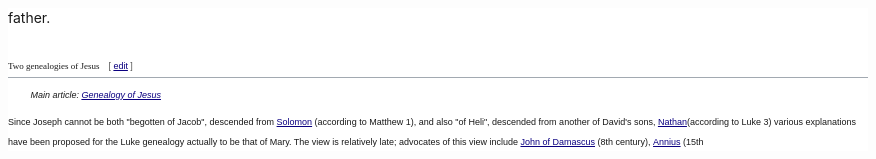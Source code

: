father.</span></div><div style="font-family: sans-serif; line-height: inherit; margin: 0.5em 0px;"></div><h2 style="background-attachment: initial; background-clip: initial; background-image: none; background-origin: initial; background-position: initial; background-repeat: initial; background-size: initial; border-bottom: 1px solid rgb(162, 169, 177); font-family: &quot;linux libertine&quot;, georgia, times, serif; font-weight: normal; line-height: 1.3; margin: 1em 0px 0.25em; overflow: hidden; padding: 0px; text-align: left;"><span style="font-size: xx-small;"><span class="gmail-m_6299839422522419218gmail-mw-headline" id="gmail-m_6299839422522419218gmail-Two_genealogies_of_Jesus">Two genealogies of Jesus</span><span class="gmail-m_6299839422522419218gmail-mw-editsection" style="display: inline-block; font-family: sans-serif; line-height: 1em; margin-left: 1em; vertical-align: baseline; white-space: nowrap;"><span class="gmail-m_6299839422522419218gmail-mw-editsection-bracket" style="color: rgb(85 , 85 , 85); margin-right: 0.25em;">[</span><a href="https://en.wikipedia.org/w/index.php?title=Heli_(biblical_figure)&amp;action=edit&amp;section=1" style="background-attachment: initial; background-clip: initial; background-image: none; background-origin: initial; background-position: initial; background-repeat: initial; background-size: initial; color: #0b0080;" target="_blank" title="Edit section: Two genealogies of Jesus">edit</a><span class="gmail-m_6299839422522419218gmail-mw-editsection-bracket" style="color: rgb(85 , 85 , 85); margin-left: 0.25em;">]</span></span></span></h2><div class="gmail-m_6299839422522419218gmail-hatnote gmail-m_6299839422522419218gmail-navigation-not-searchable" style="font-family: sans-serif; font-style: italic; margin-bottom: 0.5em; padding-left: 1.6em;"><div style="text-align: left;"><span style="font-size: xx-small;">Main article:&nbsp;<a href="https://en.wikipedia.org/wiki/Genealogy_of_Jesus" style="background-attachment: initial; background-clip: initial; background-image: none; background-origin: initial; background-position: initial; background-repeat: initial; background-size: initial; color: #0b0080;" target="_blank" title="Genealogy of Jesus">Genealogy of Jesus</a></span></div></div><div style="font-family: sans-serif; line-height: inherit; margin: 0.5em 0px; text-align: left;"><span style="font-size: xx-small;">Since Joseph cannot be both "begotten of Jacob", descended from&nbsp;<a href="https://en.wikipedia.org/wiki/Solomon" style="background-attachment: initial; background-clip: initial; background-image: none; background-origin: initial; background-position: initial; background-repeat: initial; background-size: initial; color: #0b0080;" target="_blank" title="Solomon">Solomon</a>&nbsp;(according to Matthew 1), and also "of Heli", descended from another of David's sons,&nbsp;<a href="https://en.wikipedia.org/wiki/Nathan_(son_of_David)" style="background-attachment: initial; background-clip: initial; background-image: none; background-origin: initial; background-position: initial; background-repeat: initial; background-size: initial; color: #0b0080;" target="_blank" title="Nathan (son of David)">Nathan</a>(according to Luke 3) various explanations have been proposed for the Luke genealogy actually to be that of Mary. The view is relatively late; advocates of this view include&nbsp;<a href="https://en.wikipedia.org/wiki/John_of_Damascus" style="background-attachment: initial; background-clip: initial; background-image: none; background-origin: initial; background-position: initial; background-repeat: initial; background-size: initial; color: #0b0080;" target="_blank" title="John of Damascus">John of Damascus</a>&nbsp;(8th century),&nbsp;<a href="https://en.wikipedia.org/wiki/Annio_da_Viterbo" style="background-attachment: initial; background-clip: initial; background-image: none; background-origin: initial; background-position: initial; background-repeat: initial; background-size: initial; color: #0b0080;" target="_blank" title="Annio da Viterbo">Annius</a>&nbsp;(15th